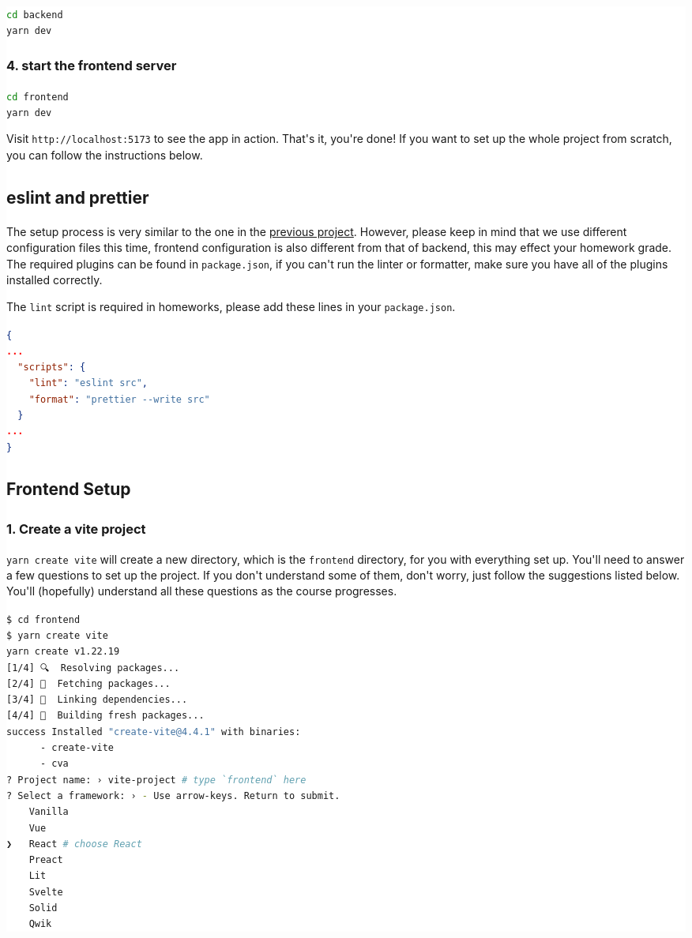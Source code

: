 ```bash
cd backend
yarn dev
```

### 4. start the frontend server

```bash
cd frontend
yarn dev
```

Visit `http://localhost:5173` to see the app in action. That's it, you're done! If you want to set up the whole project from scratch, you can follow the instructions below.

## eslint and prettier

The setup process is very similar to the one in the [previous project](https://github.com/ntuee-web-programming/112-1-unit1-todo-list). However, please keep in mind that we use different configuration files this time, frontend configuration is also different from that of backend, this may effect your homework grade. The required plugins can be found in `package.json`, if you can't run the linter or formatter, make sure you have all of the plugins installed correctly.

The `lint` script is required in homeworks, please add these lines in your `package.json`.

```json
{
...
  "scripts": {
    "lint": "eslint src",
    "format": "prettier --write src"
  }
...
}
```

## Frontend Setup

### 1. Create a vite project

`yarn create vite` will create a new directory, which is the `frontend` directory, for you with everything set up. You'll need to answer a few questions to set up the project. If you don't understand some of them, don't worry, just follow the suggestions listed below. You'll (hopefully) understand all these questions as the course progresses.

```bash
$ cd frontend
$ yarn create vite
yarn create v1.22.19
[1/4] 🔍  Resolving packages...
[2/4] 🚚  Fetching packages...
[3/4] 🔗  Linking dependencies...
[4/4] 🔨  Building fresh packages...
success Installed "create-vite@4.4.1" with binaries:
      - create-vite
      - cva
? Project name: › vite-project # type `frontend` here
? Select a framework: › - Use arrow-keys. Return to submit.
    Vanilla
    Vue
❯   React # choose React
    Preact
    Lit
    Svelte
    Solid
    Qwik
```